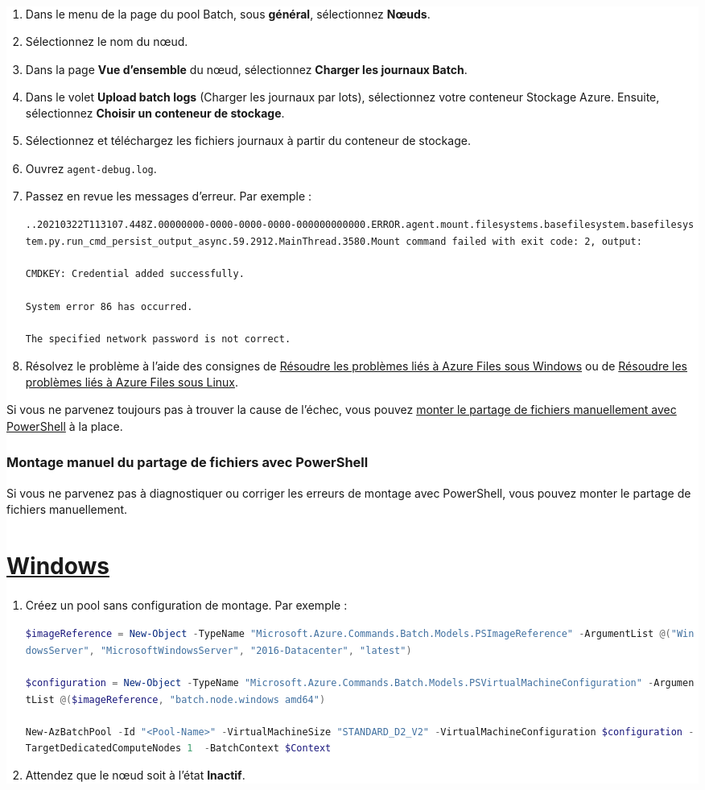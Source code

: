 1. Dans le menu de la page du pool Batch, sous **général**, sélectionnez **Nœuds**.

1. Sélectionnez le nom du nœud.

1. Dans la page **Vue d’ensemble** du nœud, sélectionnez **Charger les journaux Batch**.

1. Dans le volet **Upload batch logs** (Charger les journaux par lots), sélectionnez votre conteneur Stockage Azure. Ensuite, sélectionnez **Choisir un conteneur de stockage**.

1. Sélectionnez et téléchargez les fichiers journaux à partir du conteneur de stockage. 

1. Ouvrez `agent-debug.log`.

1. Passez en revue les messages d’erreur. Par exemple : 

    ```text
    ..20210322T113107.448Z.00000000-0000-0000-0000-000000000000.ERROR.agent.mount.filesystems.basefilesystem.basefilesystem.py.run_cmd_persist_output_async.59.2912.MainThread.3580.Mount command failed with exit code: 2, output:
    
    CMDKEY: Credential added successfully.
    
    System error 86 has occurred.
    
    The specified network password is not correct.
    ```

1. Résolvez le problème à l’aide des consignes de [Résoudre les problèmes liés à Azure Files sous Windows](../storage/files/storage-troubleshoot-windows-file-connection-problems.md) ou de [Résoudre les problèmes liés à Azure Files sous Linux](../storage/files/storage-troubleshoot-linux-file-connection-problems.md).

Si vous ne parvenez toujours pas à trouver la cause de l’échec, vous pouvez [monter le partage de fichiers manuellement avec PowerShell](#manually-mount-file-share-with-powershell) à la place.

### <a name="manually-mount-file-share-with-powershell"></a>Montage manuel du partage de fichiers avec PowerShell

Si vous ne parvenez pas à diagnostiquer ou corriger les erreurs de montage avec PowerShell, vous pouvez monter le partage de fichiers manuellement.

# <a name="windows"></a>[Windows](#tab/windows)

1. Créez un pool sans configuration de montage. Par exemple :

    ```powershell
    $imageReference = New-Object -TypeName "Microsoft.Azure.Commands.Batch.Models.PSImageReference" -ArgumentList @("WindowsServer", "MicrosoftWindowsServer", "2016-Datacenter", "latest")
    
    $configuration = New-Object -TypeName "Microsoft.Azure.Commands.Batch.Models.PSVirtualMachineConfiguration" -ArgumentList @($imageReference, "batch.node.windows amd64")
    
    New-AzBatchPool -Id "<Pool-Name>" -VirtualMachineSize "STANDARD_D2_V2" -VirtualMachineConfiguration $configuration -TargetDedicatedComputeNodes 1  -BatchContext $Context
    ```

1. Attendez que le nœud soit à l’état **Inactif**.
